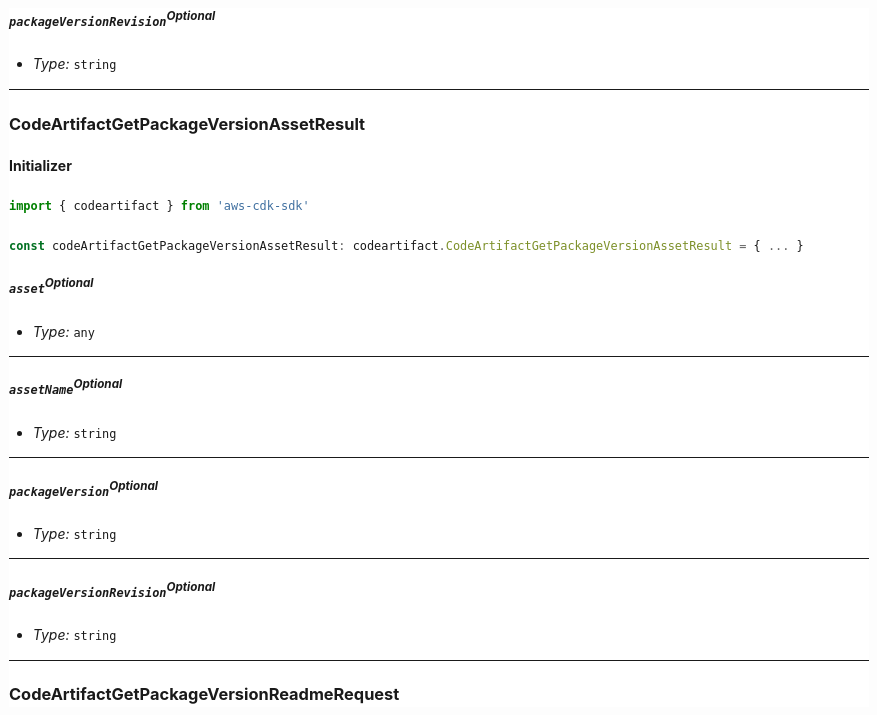 
##### `packageVersionRevision`<sup>Optional</sup> <a name="aws-cdk-sdk.codeartifact.CodeArtifactGetPackageVersionAssetRequest.property.packageVersionRevision"></a>

- *Type:* `string`

---

### CodeArtifactGetPackageVersionAssetResult <a name="aws-cdk-sdk.codeartifact.CodeArtifactGetPackageVersionAssetResult"></a>

#### Initializer <a name="[object Object].Initializer"></a>

```typescript
import { codeartifact } from 'aws-cdk-sdk'

const codeArtifactGetPackageVersionAssetResult: codeartifact.CodeArtifactGetPackageVersionAssetResult = { ... }
```

##### `asset`<sup>Optional</sup> <a name="aws-cdk-sdk.codeartifact.CodeArtifactGetPackageVersionAssetResult.property.asset"></a>

- *Type:* `any`

---

##### `assetName`<sup>Optional</sup> <a name="aws-cdk-sdk.codeartifact.CodeArtifactGetPackageVersionAssetResult.property.assetName"></a>

- *Type:* `string`

---

##### `packageVersion`<sup>Optional</sup> <a name="aws-cdk-sdk.codeartifact.CodeArtifactGetPackageVersionAssetResult.property.packageVersion"></a>

- *Type:* `string`

---

##### `packageVersionRevision`<sup>Optional</sup> <a name="aws-cdk-sdk.codeartifact.CodeArtifactGetPackageVersionAssetResult.property.packageVersionRevision"></a>

- *Type:* `string`

---

### CodeArtifactGetPackageVersionReadmeRequest <a name="aws-cdk-sdk.codeartifact.CodeArtifactGetPackageVersionReadmeRequest"></a>
